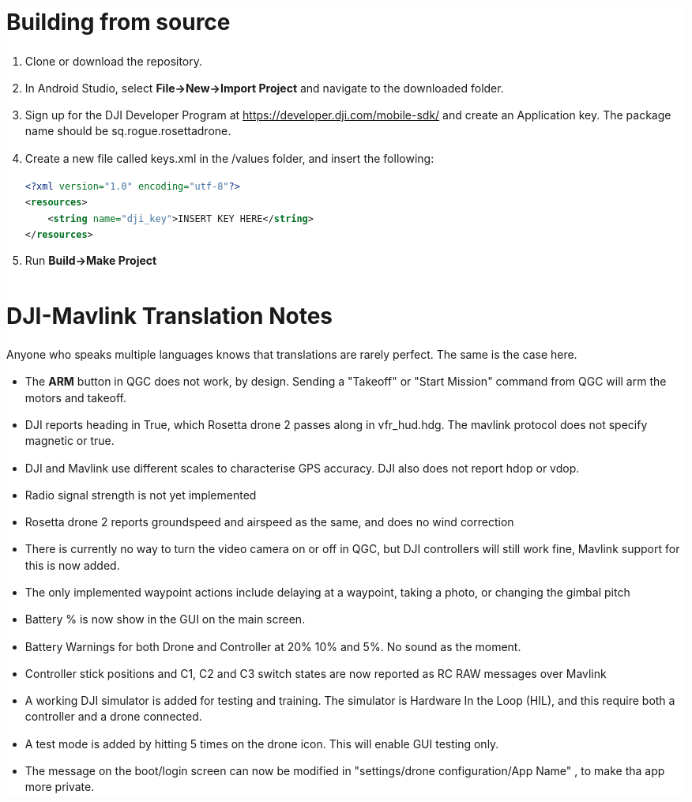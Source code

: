 # Building from source

1. Clone or download the repository.

2. In Android Studio, select **File->New->Import Project** and navigate to the downloaded folder.

3. Sign up for the DJI Developer Program at <https://developer.dji.com/mobile-sdk/> and create an Application key. The package name should be sq.rogue.rosettadrone.

4. Create a new file called keys.xml in the /values folder, and insert the following:

    ```xml
    <?xml version="1.0" encoding="utf-8"?>
    <resources>
        <string name="dji_key">INSERT KEY HERE</string>
    </resources>
    ```

5. Run **Build->Make Project**

# DJI-Mavlink Translation Notes

Anyone who speaks multiple languages knows that translations are rarely perfect. The same is the case here.

- The **ARM** button in QGC does not work, by design. Sending a "Takeoff" or "Start Mission" command from QGC will arm the motors and takeoff.

- DJI reports heading in True, which Rosetta drone 2 passes along in vfr_hud.hdg. The mavlink protocol does not specify magnetic or true.

- DJI and Mavlink use different scales to characterise GPS accuracy. DJI also does not report hdop or vdop.

- Radio signal strength is not yet implemented

- Rosetta drone 2 reports groundspeed and airspeed as the same, and does no wind correction

- There is currently no way to turn the video camera on or off in QGC, but DJI controllers will still work fine, Mavlink support for this is now added.

- The only implemented waypoint actions include delaying at a waypoint, taking a photo, or changing the gimbal pitch

- Battery % is now show in the GUI on the main screen.

- Battery Warnings for both Drone and Controller at 20% 10% and 5%. No sound as the moment.

- Controller stick positions and C1, C2 and C3 switch states are now reported as RC RAW messages over Mavlink

- A working DJI simulator is added for testing and training. The simulator is Hardware In the Loop (HIL), and this require both a controller and a drone connected. 

- A test mode is added by hitting 5 times on the drone icon. This will enable GUI testing only. 

- The message on the boot/login screen can now be modified in "settings/drone configuration/App Name" , to make tha app more private. 
